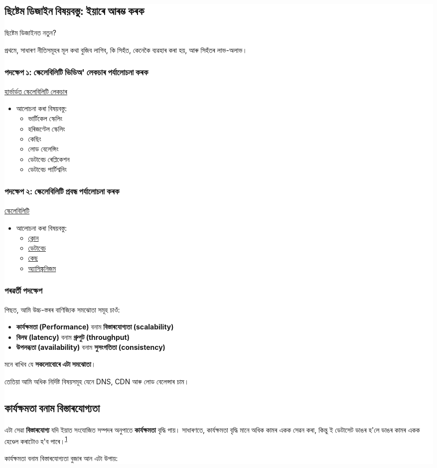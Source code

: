 ## ছিষ্টেম ডিজাইন বিষয়বস্তু: ইয়াৰে আৰম্ভ কৰক

ছিষ্টেম ডিজাইনত নতুন?

প্ৰথমে, সাধাৰণ নীতিসমূহৰ মূল কথা বুজিব লাগিব, কি সিহঁত, কেনেকৈ ব্যৱহাৰ কৰা হয়, আৰু সিহঁতৰ লাভ-অলাভ।

### পদক্ষেপ ১: স্কেলেবিলিটি ভিডিঅ' লেকচাৰ পৰ্যালোচনা কৰক

[হাৰ্ভাৰ্ডত স্কেলেবিলিটি লেকচাৰ](https://www.youtube.com/watch?v=-W9F__D3oY4)

* আলোচনা কৰা বিষয়বস্তু:
    * ভাৰ্টিকেল স্কেলিং
    * হৰিজণ্টেল স্কেলিং
    * কেছিং
    * লোড বেলেন্সিং
    * ডেটাবেচ ৰেপ্লিকেশন
    * ডেটাবেচ পাৰ্টিশ্বনিং

### পদক্ষেপ ২: স্কেলেবিলিটি প্ৰবন্ধ পৰ্যালোচনা কৰক

[স্কেলেবিলিটি](https://web.archive.org/web/20221030091841/http://www.lecloud.net/tagged/scalability/chrono)

* আলোচনা কৰা বিষয়বস্তু:
    * [ক্লোন](https://web.archive.org/web/20220530193911/https://www.lecloud.net/post/7295452622/scalability-for-dummies-part-1-clones)
    * [ডেটাবেচ](https://web.archive.org/web/20220602114024/https://www.lecloud.net/post/7994751381/scalability-for-dummies-part-2-database)
    * [কেছ](https://web.archive.org/web/20230126233752/https://www.lecloud.net/post/9246290032/scalability-for-dummies-part-3-cache)
    * [অ্যাসিঙ্ক্ৰনিজম](https://web.archive.org/web/20220926171507/https://www.lecloud.net/post/9699762917/scalability-for-dummies-part-4-asynchronism)

### পৰৱৰ্তী পদক্ষেপ

পিছত, আমি উচ্চ-স্তৰৰ বাণিজ্যিক সমঝোতা সমূহ চাওঁ:

* **কাৰ্যক্ষমতা (Performance)** বনাম **বিস্তাৰযোগ্যতা (scalability)**
* **বিলম্ব (latency)** বনাম **থ্ৰুপুট (throughput)**
* **উপলব্ধতা (availability)** বনাম **সুসংগতিতা (consistency)**

মনে ৰাখিব যে **সকলোবোৰে এটা সমঝোতা**।

তেতিয়া আমি অধিক নিৰ্দিষ্ট বিষয়সমূহ যেনে DNS, CDN আৰু লোড বেলেন্সাৰ চাম।

## কাৰ্যক্ষমতা বনাম বিস্তাৰযোগ্যতা

এটা সেৱা **বিস্তাৰযোগ্য** যদি ইয়াত সংযোজিত সম্পদৰ অনুপাতে **কাৰ্যক্ষমতা** বৃদ্ধি পায়। সাধাৰণতে, কার্যক্ষমতা বৃদ্ধি মানে অধিক কামৰ একক সেৱন কৰা, কিন্তু ই ডেটাসেট ডাঙৰ হ'লে ডাঙৰ কামৰ একক হেণ্ডেল কৰাটোও হ'ব পাৰে।<sup><a href=http://www.allthingsdistributed.com/2006/03/a_word_on_scalability.html>1</a></sup>

কাৰ্যক্ষমতা বনাম বিস্তাৰযোগ্যতা বুজাৰ আন এটা উপায়:
